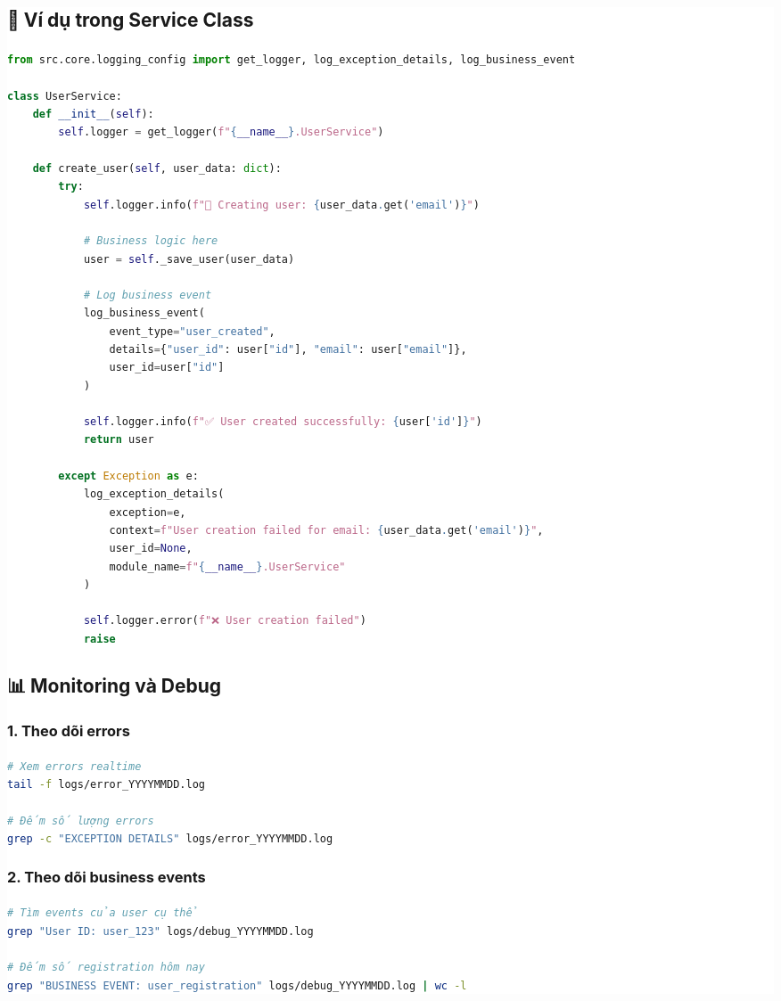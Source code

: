 
## 🏢 Ví dụ trong Service Class

```python
from src.core.logging_config import get_logger, log_exception_details, log_business_event

class UserService:
    def __init__(self):
        self.logger = get_logger(f"{__name__}.UserService")
    
    def create_user(self, user_data: dict):
        try:
            self.logger.info(f"🔧 Creating user: {user_data.get('email')}")
            
            # Business logic here
            user = self._save_user(user_data)
            
            # Log business event
            log_business_event(
                event_type="user_created",
                details={"user_id": user["id"], "email": user["email"]},
                user_id=user["id"]
            )
            
            self.logger.info(f"✅ User created successfully: {user['id']}")
            return user
            
        except Exception as e:
            log_exception_details(
                exception=e,
                context=f"User creation failed for email: {user_data.get('email')}",
                user_id=None,
                module_name=f"{__name__}.UserService"
            )
            
            self.logger.error(f"❌ User creation failed")
            raise
```

## 📊 Monitoring và Debug

### 1. Theo dõi errors
```bash
# Xem errors realtime
tail -f logs/error_YYYYMMDD.log

# Đếm số lượng errors
grep -c "EXCEPTION DETAILS" logs/error_YYYYMMDD.log
```

### 2. Theo dõi business events
```bash
# Tìm events của user cụ thể
grep "User ID: user_123" logs/debug_YYYYMMDD.log

# Đếm số registration hôm nay
grep "BUSINESS EVENT: user_registration" logs/debug_YYYYMMDD.log | wc -l
```
